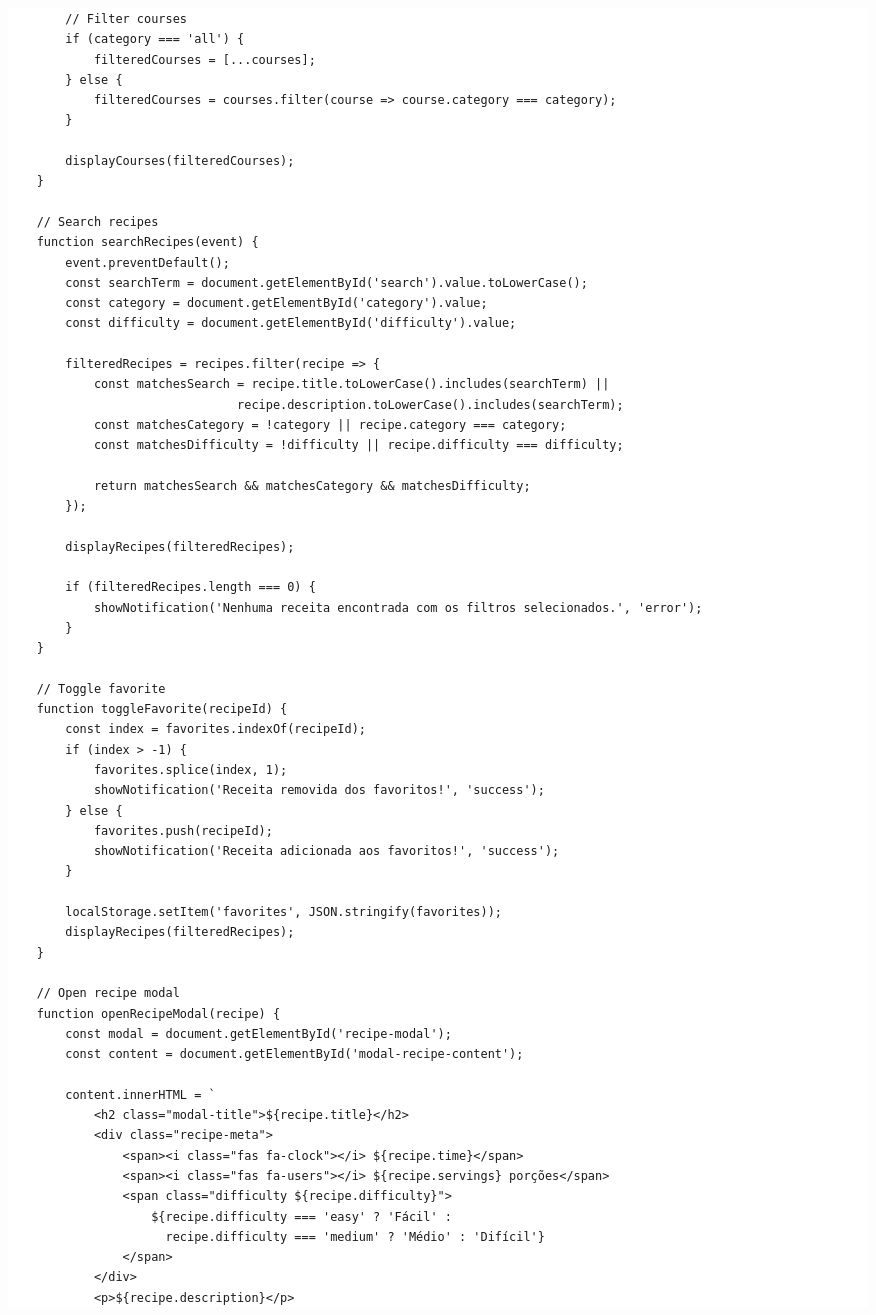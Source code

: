             // Filter courses
            if (category === 'all') {
                filteredCourses = [...courses];
            } else {
                filteredCourses = courses.filter(course => course.category === category);
            }

            displayCourses(filteredCourses);
        }

        // Search recipes
        function searchRecipes(event) {
            event.preventDefault();
            const searchTerm = document.getElementById('search').value.toLowerCase();
            const category = document.getElementById('category').value;
            const difficulty = document.getElementById('difficulty').value;

            filteredRecipes = recipes.filter(recipe => {
                const matchesSearch = recipe.title.toLowerCase().includes(searchTerm) ||
                                    recipe.description.toLowerCase().includes(searchTerm);
                const matchesCategory = !category || recipe.category === category;
                const matchesDifficulty = !difficulty || recipe.difficulty === difficulty;

                return matchesSearch && matchesCategory && matchesDifficulty;
            });

            displayRecipes(filteredRecipes);
            
            if (filteredRecipes.length === 0) {
                showNotification('Nenhuma receita encontrada com os filtros selecionados.', 'error');
            }
        }

        // Toggle favorite
        function toggleFavorite(recipeId) {
            const index = favorites.indexOf(recipeId);
            if (index > -1) {
                favorites.splice(index, 1);
                showNotification('Receita removida dos favoritos!', 'success');
            } else {
                favorites.push(recipeId);
                showNotification('Receita adicionada aos favoritos!', 'success');
            }
            
            localStorage.setItem('favorites', JSON.stringify(favorites));
            displayRecipes(filteredRecipes);
        }

        // Open recipe modal
        function openRecipeModal(recipe) {
            const modal = document.getElementById('recipe-modal');
            const content = document.getElementById('modal-recipe-content');
            
            content.innerHTML = `
                <h2 class="modal-title">${recipe.title}</h2>
                <div class="recipe-meta">
                    <span><i class="fas fa-clock"></i> ${recipe.time}</span>
                    <span><i class="fas fa-users"></i> ${recipe.servings} porções</span>
                    <span class="difficulty ${recipe.difficulty}">
                        ${recipe.difficulty === 'easy' ? 'Fácil' : 
                          recipe.difficulty === 'medium' ? 'Médio' : 'Difícil'}
                    </span>
                </div>
                <p>${recipe.description}</p>
                